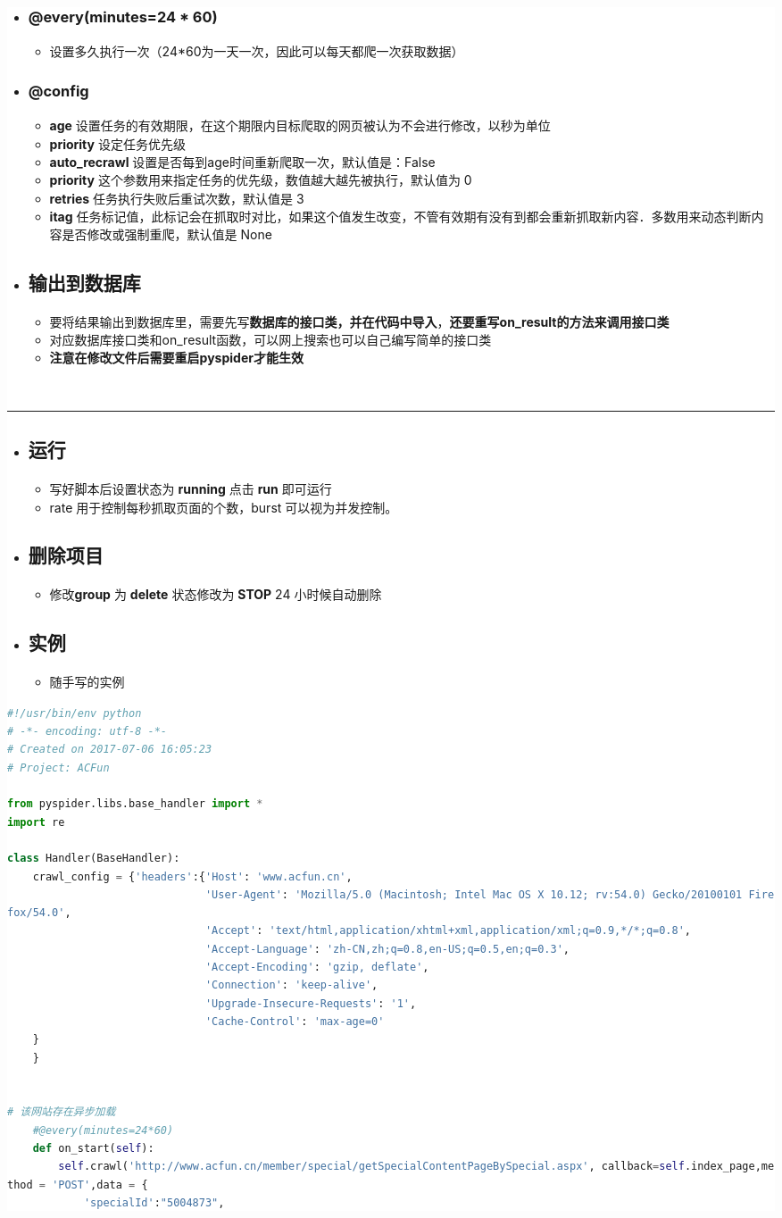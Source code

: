 
- ### @every(minutes=24 * 60)
	- 设置多久执行一次（24\*60为一天一次，因此可以每天都爬一次获取数据）


- ### @config
	- **age** 设置任务的有效期限，在这个期限内目标爬取的网页被认为不会进行修改，以秒为单位
	- **priority** 设定任务优先级
	- **auto\_recrawl**  设置是否每到age时间重新爬取一次，默认值是：False
	- **priority**  这个参数用来指定任务的优先级，数值越大越先被执行，默认值为 0
	- **retries**  任务执行失败后重试次数，默认值是 3
	- **itag**  任务标记值，此标记会在抓取时对比，如果这个值发生改变，不管有效期有没有到都会重新抓取新内容．多数用来动态判断内容是否修改或强制重爬，默认值是 None



- ## 输出到数据库


	- 要将结果输出到数据库里，需要先写**数据库的接口类，并在代码中导入**，**还要重写on\_result的方法来调用接口类**
	- 对应数据库接口类和on\_result函数，可以网上搜索也可以自己编写简单的接口类
	- **注意在修改文件后需要重启pyspider才能生效**

<br>

- - -


- ## 运行

	- 写好脚本后设置状态为 **running** 点击 **run** 即可运行
	- rate 用于控制每秒抓取页面的个数，burst 可以视为并发控制。



- ## 删除项目

	- 修改**group** 为 **delete** 状态修改为 **STOP** 24 小时候自动删除


- ## 实例

	- 随手写的实例

```python
#!/usr/bin/env python
# -*- encoding: utf-8 -*-
# Created on 2017-07-06 16:05:23
# Project: ACFun

from pyspider.libs.base_handler import *
import re

class Handler(BaseHandler):
    crawl_config = {'headers':{'Host': 'www.acfun.cn',
                               'User-Agent': 'Mozilla/5.0 (Macintosh; Intel Mac OS X 10.12; rv:54.0) Gecko/20100101 Firefox/54.0',
                               'Accept': 'text/html,application/xhtml+xml,application/xml;q=0.9,*/*;q=0.8',
                               'Accept-Language': 'zh-CN,zh;q=0.8,en-US;q=0.5,en;q=0.3',
                               'Accept-Encoding': 'gzip, deflate',
                               'Connection': 'keep-alive',
                               'Upgrade-Insecure-Requests': '1',
                               'Cache-Control': 'max-age=0'
    }
    }


# 该网站存在异步加载
    #@every(minutes=24*60)
    def on_start(self):
    	self.crawl('http://www.acfun.cn/member/special/getSpecialContentPageBySpecial.aspx', callback=self.index_page,method = 'POST',data = {
            'specialId':"5004873",
```